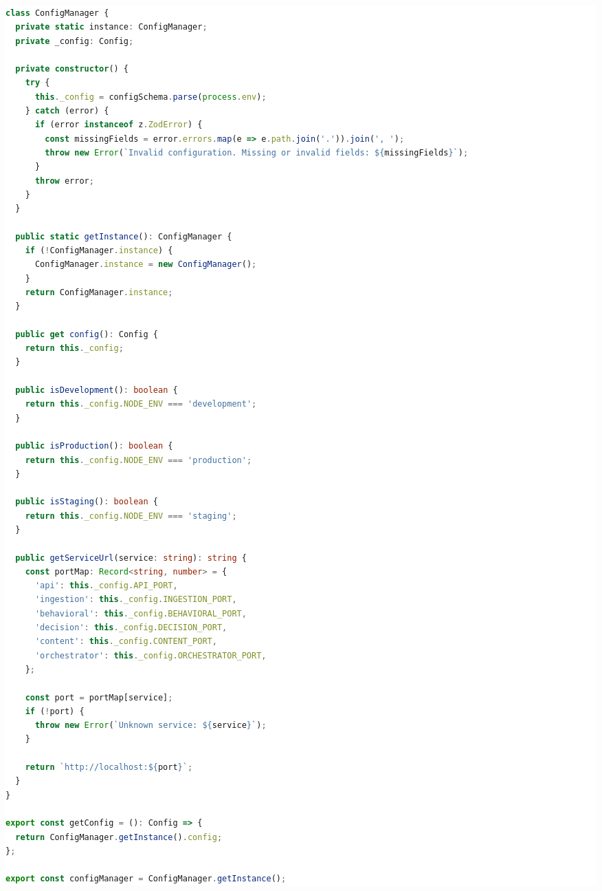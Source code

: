 ```typescript:user-whisperer/shared/utils/config.ts
class ConfigManager {
  private static instance: ConfigManager;
  private _config: Config;

  private constructor() {
    try {
      this._config = configSchema.parse(process.env);
    } catch (error) {
      if (error instanceof z.ZodError) {
        const missingFields = error.errors.map(e => e.path.join('.')).join(', ');
        throw new Error(`Invalid configuration. Missing or invalid fields: ${missingFields}`);
      }
      throw error;
    }
  }

  public static getInstance(): ConfigManager {
    if (!ConfigManager.instance) {
      ConfigManager.instance = new ConfigManager();
    }
    return ConfigManager.instance;
  }

  public get config(): Config {
    return this._config;
  }

  public isDevelopment(): boolean {
    return this._config.NODE_ENV === 'development';
  }

  public isProduction(): boolean {
    return this._config.NODE_ENV === 'production';
  }

  public isStaging(): boolean {
    return this._config.NODE_ENV === 'staging';
  }

  public getServiceUrl(service: string): string {
    const portMap: Record<string, number> = {
      'api': this._config.API_PORT,
      'ingestion': this._config.INGESTION_PORT,
      'behavioral': this._config.BEHAVIORAL_PORT,
      'decision': this._config.DECISION_PORT,
      'content': this._config.CONTENT_PORT,
      'orchestrator': this._config.ORCHESTRATOR_PORT,
    };

    const port = portMap[service];
    if (!port) {
      throw new Error(`Unknown service: ${service}`);
    }

    return `http://localhost:${port}`;
  }
}

export const getConfig = (): Config => {
  return ConfigManager.getInstance().config;
};

export const configManager = ConfigManager.getInstance();
```